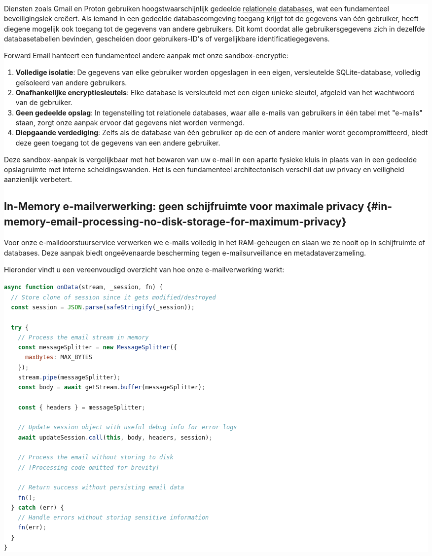 Diensten zoals Gmail en Proton gebruiken hoogstwaarschijnlijk gedeelde [relationele databases](https://en.wikipedia.org/wiki/Relational_database), wat een fundamenteel beveiligingslek creëert. Als iemand in een gedeelde databaseomgeving toegang krijgt tot de gegevens van één gebruiker, heeft diegene mogelijk ook toegang tot de gegevens van andere gebruikers. Dit komt doordat alle gebruikersgegevens zich in dezelfde databasetabellen bevinden, gescheiden door gebruikers-ID's of vergelijkbare identificatiegegevens.

Forward Email hanteert een fundamenteel andere aanpak met onze sandbox-encryptie:

1. **Volledige isolatie**: De gegevens van elke gebruiker worden opgeslagen in een eigen, versleutelde SQLite-database, volledig geïsoleerd van andere gebruikers.
2. **Onafhankelijke encryptiesleutels**: Elke database is versleuteld met een eigen unieke sleutel, afgeleid van het wachtwoord van de gebruiker.
3. **Geen gedeelde opslag**: In tegenstelling tot relationele databases, waar alle e-mails van gebruikers in één tabel met "e-mails" staan, zorgt onze aanpak ervoor dat gegevens niet worden vermengd.
4. **Diepgaande verdediging**: Zelfs als de database van één gebruiker op de een of andere manier wordt gecompromitteerd, biedt deze geen toegang tot de gegevens van een andere gebruiker.

Deze sandbox-aanpak is vergelijkbaar met het bewaren van uw e-mail in een aparte fysieke kluis in plaats van in een gedeelde opslagruimte met interne scheidingswanden. Het is een fundamenteel architectonisch verschil dat uw privacy en veiligheid aanzienlijk verbetert.

## In-Memory e-mailverwerking: geen schijfruimte voor maximale privacy {#in-memory-email-processing-no-disk-storage-for-maximum-privacy}

Voor onze e-maildoorstuurservice verwerken we e-mails volledig in het RAM-geheugen en slaan we ze nooit op in schijfruimte of databases. Deze aanpak biedt ongeëvenaarde bescherming tegen e-mailsurveillance en metadataverzameling.

Hieronder vindt u een vereenvoudigd overzicht van hoe onze e-mailverwerking werkt:

```javascript
async function onData(stream, _session, fn) {
  // Store clone of session since it gets modified/destroyed
  const session = JSON.parse(safeStringify(_session));

  try {
    // Process the email stream in memory
    const messageSplitter = new MessageSplitter({
      maxBytes: MAX_BYTES
    });
    stream.pipe(messageSplitter);
    const body = await getStream.buffer(messageSplitter);

    const { headers } = messageSplitter;

    // Update session object with useful debug info for error logs
    await updateSession.call(this, body, headers, session);

    // Process the email without storing to disk
    // [Processing code omitted for brevity]

    // Return success without persisting email data
    fn();
  } catch (err) {
    // Handle errors without storing sensitive information
    fn(err);
  }
}
```
